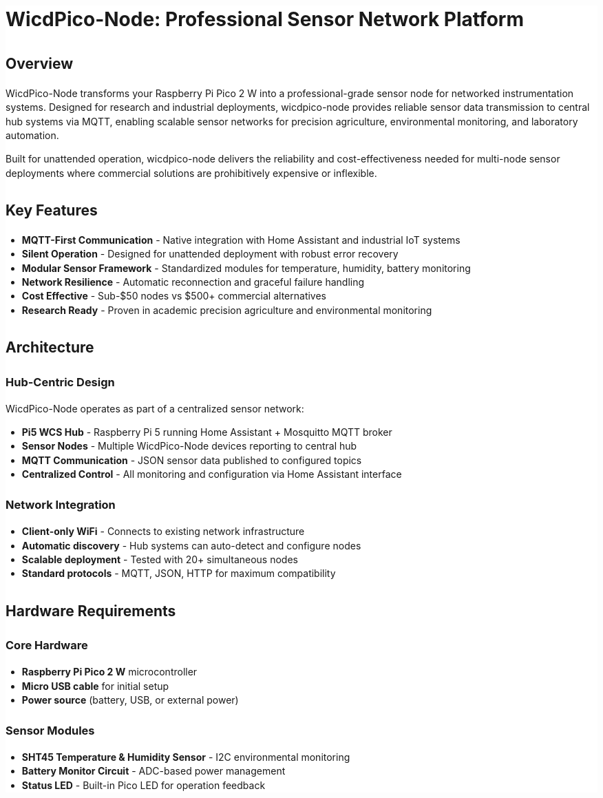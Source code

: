 # **WicdPico-Node: Professional Sensor Network Platform**

## **Overview**

WicdPico-Node transforms your Raspberry Pi Pico 2 W into a professional-grade sensor node for networked instrumentation systems. Designed for research and industrial deployments, wicdpico-node provides reliable sensor data transmission to central hub systems via MQTT, enabling scalable sensor networks for precision agriculture, environmental monitoring, and laboratory automation.

Built for unattended operation, wicdpico-node delivers the reliability and cost-effectiveness needed for multi-node sensor deployments where commercial solutions are prohibitively expensive or inflexible.

## **Key Features**

* **MQTT-First Communication** - Native integration with Home Assistant and industrial IoT systems
* **Silent Operation** - Designed for unattended deployment with robust error recovery
* **Modular Sensor Framework** - Standardized modules for temperature, humidity, battery monitoring
* **Network Resilience** - Automatic reconnection and graceful failure handling
* **Cost Effective** - Sub-$50 nodes vs $500+ commercial alternatives
* **Research Ready** - Proven in academic precision agriculture and environmental monitoring

## **Architecture**

### **Hub-Centric Design**
WicdPico-Node operates as part of a centralized sensor network:
- **Pi5 WCS Hub** - Raspberry Pi 5 running Home Assistant + Mosquitto MQTT broker
- **Sensor Nodes** - Multiple WicdPico-Node devices reporting to central hub
- **MQTT Communication** - JSON sensor data published to configured topics
- **Centralized Control** - All monitoring and configuration via Home Assistant interface

### **Network Integration**
- **Client-only WiFi** - Connects to existing network infrastructure
- **Automatic discovery** - Hub systems can auto-detect and configure nodes
- **Scalable deployment** - Tested with 20+ simultaneous nodes
- **Standard protocols** - MQTT, JSON, HTTP for maximum compatibility

## **Hardware Requirements**

### **Core Hardware**
* **Raspberry Pi Pico 2 W** microcontroller
* **Micro USB cable** for initial setup
* **Power source** (battery, USB, or external power)

### **Sensor Modules**
* **SHT45 Temperature & Humidity Sensor** - I2C environmental monitoring
* **Battery Monitor Circuit** - ADC-based power management
* **Status LED** - Built-in Pico LED for operation feedback
